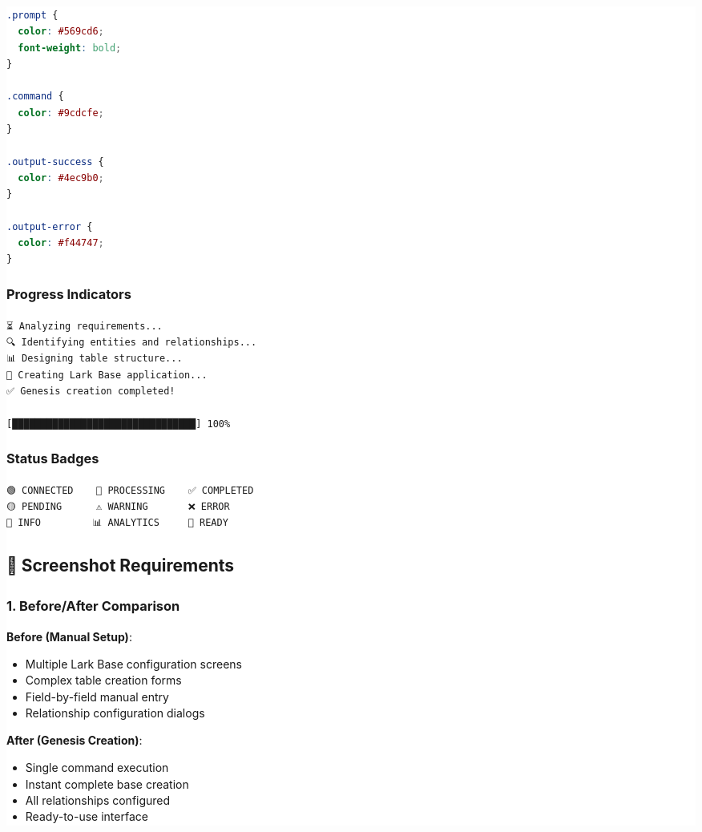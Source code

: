 ```css
.prompt {
  color: #569cd6;
  font-weight: bold;
}

.command {
  color: #9cdcfe;
}

.output-success {
  color: #4ec9b0;
}

.output-error {
  color: #f44747;
}
```

### Progress Indicators
```
⏳ Analyzing requirements...
🔍 Identifying entities and relationships...
📊 Designing table structure...
🔧 Creating Lark Base application...
✅ Genesis creation completed!

[████████████████████████████████] 100%
```

### Status Badges
```
🟢 CONNECTED    🔄 PROCESSING    ✅ COMPLETED
🟡 PENDING      ⚠️ WARNING       ❌ ERROR
🔵 INFO         📊 ANALYTICS     🚀 READY
```

## 📱 Screenshot Requirements

### 1. Before/After Comparison
**Before (Manual Setup)**:
- Multiple Lark Base configuration screens
- Complex table creation forms
- Field-by-field manual entry
- Relationship configuration dialogs

**After (Genesis Creation)**:
- Single command execution
- Instant complete base creation
- All relationships configured
- Ready-to-use interface
